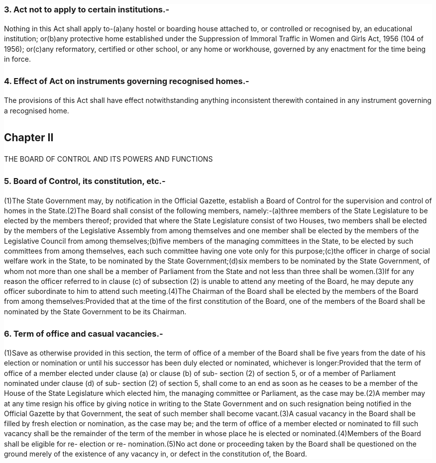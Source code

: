 ### 3. Act not to apply to certain institutions.-

Nothing in this Act shall apply to-(a)any hostel or boarding house attached
to, or controlled or recognised by, an educational institution; or(b)any
protective home established under the Suppression of Immoral Traffic in Women
and Girls Act, 1956 (104 of 1956); or(c)any reformatory, certified or other
school, or any home or workhouse, governed by any enactment for the time being
in force.

### 4. Effect of Act on instruments governing recognised homes.-

The provisions of this Act shall have effect notwithstanding anything
inconsistent therewith contained in any instrument governing a recognised
home.

## Chapter II

THE BOARD OF CONTROL AND ITS POWERS AND FUNCTIONS

### 5. Board of Control, its constitution, etc.-

(1)The State Government may, by notification in the Official Gazette,
establish a Board of Control for the supervision and control of homes in the
State.(2)The Board shall consist of the following members, namely:-(a)three
members of the State Legislature to be elected by the members thereof;
provided that where the State Legislature consist of two Houses, two members
shall be elected by the members of the Legislative Assembly from among
themselves and one member shall be elected by the members of the Legislative
Council from among themselves;(b)five members of the managing committees in
the State, to be elected by such committees from among themselves, each such
committee having one vote only for this purpose;(c)the officer in charge of
social welfare work in the State, to be nominated by the State
Government;(d)six members to be nominated by the State Government, of whom not
more than one shall be a member of Parliament from the State and not less than
three shall be women.(3)If for any reason the officer referred to in clause
(c) of subsection (2) is unable to attend any meeting of the Board, he may
depute any officer subordinate to him to attend such meeting.(4)The Chairman
of the Board shall be elected by the members of the Board from among
themselves:Provided that at the time of the first constitution of the Board,
one of the members of the Board shall be nominated by the State Government to
be its Chairman.

### 6. Term of office and casual vacancies.-

(1)Save as otherwise provided in this section, the term of office of a member
of the Board shall be five years from the date of his election or nomination
or until his successor has been duly elected or nominated, whichever is
longer:Provided that the term of office of a member elected under clause (a)
or clause (b) of sub- section (2) of section 5, or of a member of Parliament
nominated under clause (d) of sub- section (2) of section 5, shall come to an
end as soon as he ceases to be a member of the House of the State Legislature
which elected him, the managing committee or Parliament, as the case may
be.(2)A member may at any time resign his office by giving notice in writing
to the State Government and on such resignation being notified in the Official
Gazette by that Government, the seat of such member shall become vacant.(3)A
casual vacancy in the Board shall be filled by fresh election or nomination,
as the case may be; and the term of office of a member elected or nominated to
fill such vacancy shall be the remainder of the term of the member in whose
place he is elected or nominated.(4)Members of the Board shall be eligible for
re- election or re- nomination.(5)No act done or proceeding taken by the Board
shall be questioned on the ground merely of the existence of any vacancy in,
or defect in the constitution of, the Board.

